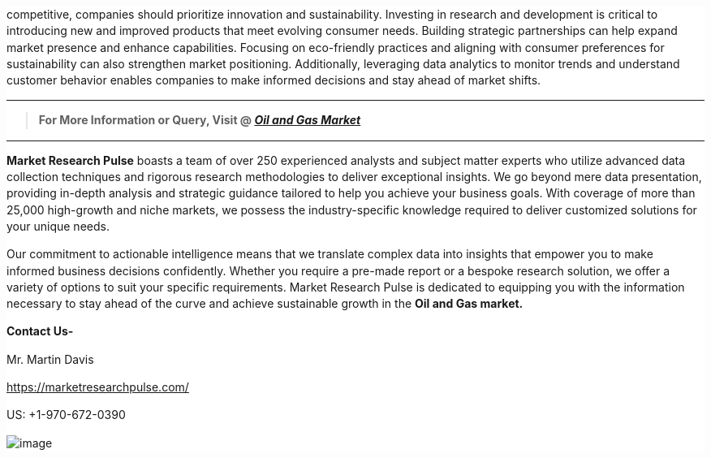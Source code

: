competitive, companies should prioritize innovation and sustainability. Investing in research and development is critical to introducing new and improved products that meet evolving consumer needs. Building strategic partnerships can help expand market presence and enhance capabilities. Focusing on eco-friendly practices and aligning with consumer preferences for sustainability can also strengthen market positioning. Additionally, leveraging data analytics to monitor trends and understand customer behavior enables companies to make informed decisions and stay ahead of market shifts.</p><hr /><blockquote><p><strong>For More Information or Query, Visit @&nbsp;<em><a href="https://marketresearchpulse.com/report/69211/oil-and-gas-market?utm_source=Linkedin&utm_medium=019">Oil and Gas Market</a></em></strong></p></blockquote><hr /><p><strong>Market Research Pulse</strong> boasts a team of over 250 experienced analysts and subject matter experts who utilize advanced data collection techniques and rigorous research methodologies to deliver exceptional insights. We go beyond mere data presentation, providing in-depth analysis and strategic guidance tailored to help you achieve your business goals. With coverage of more than 25,000 high-growth and niche markets, we possess the industry-specific knowledge required to deliver customized solutions for your unique needs.</p><p>Our commitment to actionable intelligence means that we translate complex data into insights that empower you to make informed business decisions confidently. Whether you require a pre-made report or a bespoke research solution, we offer a variety of options to suit your specific requirements. Market Research Pulse is dedicated to equipping you with the information necessary to stay ahead of the curve and achieve sustainable growth in the <strong>Oil and Gas market.</strong></p><p><strong>Contact Us-</strong></p><p>Mr. Martin Davis</p><p>https://marketresearchpulse.com/</p><p>US: +1-970-672-0390</p>
![image](https://github.com/user-attachments/assets/2647595a-5f76-4365-b52d-8659abef1be6)
